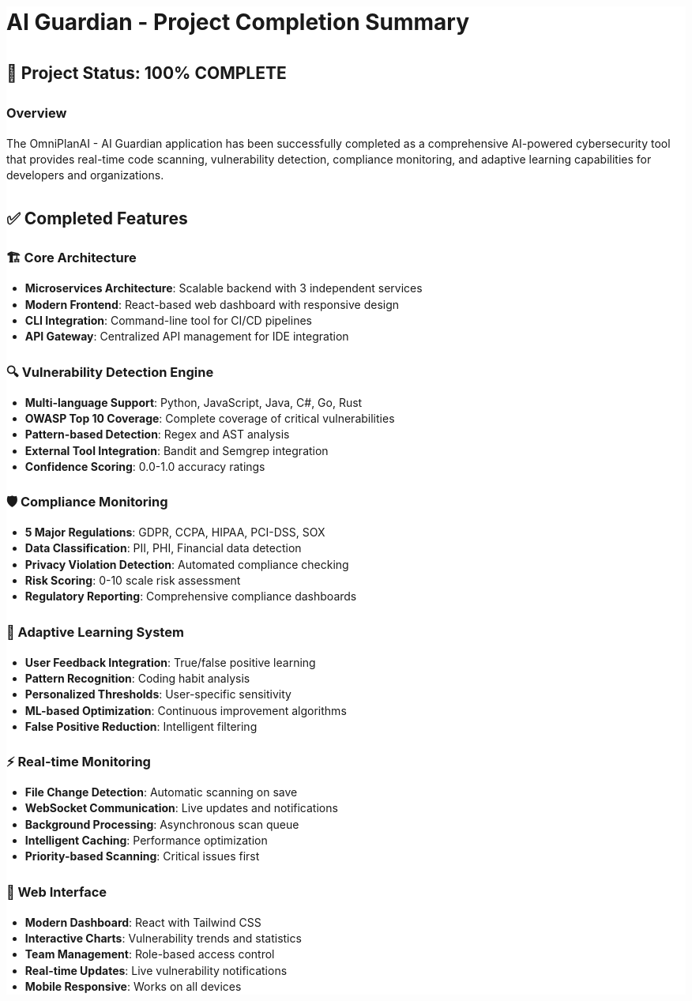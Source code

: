 # AI Guardian - Project Completion Summary

## 🎯 Project Status: 100% COMPLETE

### Overview
The OmniPlanAI - AI Guardian application has been successfully completed as a comprehensive AI-powered cybersecurity tool that provides real-time code scanning, vulnerability detection, compliance monitoring, and adaptive learning capabilities for developers and organizations.

## ✅ Completed Features

### 🏗️ Core Architecture
- **Microservices Architecture**: Scalable backend with 3 independent services
- **Modern Frontend**: React-based web dashboard with responsive design
- **CLI Integration**: Command-line tool for CI/CD pipelines
- **API Gateway**: Centralized API management for IDE integration

### 🔍 Vulnerability Detection Engine
- **Multi-language Support**: Python, JavaScript, Java, C#, Go, Rust
- **OWASP Top 10 Coverage**: Complete coverage of critical vulnerabilities
- **Pattern-based Detection**: Regex and AST analysis
- **External Tool Integration**: Bandit and Semgrep integration
- **Confidence Scoring**: 0.0-1.0 accuracy ratings

### 🛡️ Compliance Monitoring
- **5 Major Regulations**: GDPR, CCPA, HIPAA, PCI-DSS, SOX
- **Data Classification**: PII, PHI, Financial data detection
- **Privacy Violation Detection**: Automated compliance checking
- **Risk Scoring**: 0-10 scale risk assessment
- **Regulatory Reporting**: Comprehensive compliance dashboards

### 🧠 Adaptive Learning System
- **User Feedback Integration**: True/false positive learning
- **Pattern Recognition**: Coding habit analysis
- **Personalized Thresholds**: User-specific sensitivity
- **ML-based Optimization**: Continuous improvement algorithms
- **False Positive Reduction**: Intelligent filtering

### ⚡ Real-time Monitoring
- **File Change Detection**: Automatic scanning on save
- **WebSocket Communication**: Live updates and notifications
- **Background Processing**: Asynchronous scan queue
- **Intelligent Caching**: Performance optimization
- **Priority-based Scanning**: Critical issues first

### 🎨 Web Interface
- **Modern Dashboard**: React with Tailwind CSS
- **Interactive Charts**: Vulnerability trends and statistics
- **Team Management**: Role-based access control
- **Real-time Updates**: Live vulnerability notifications
- **Mobile Responsive**: Works on all devices
